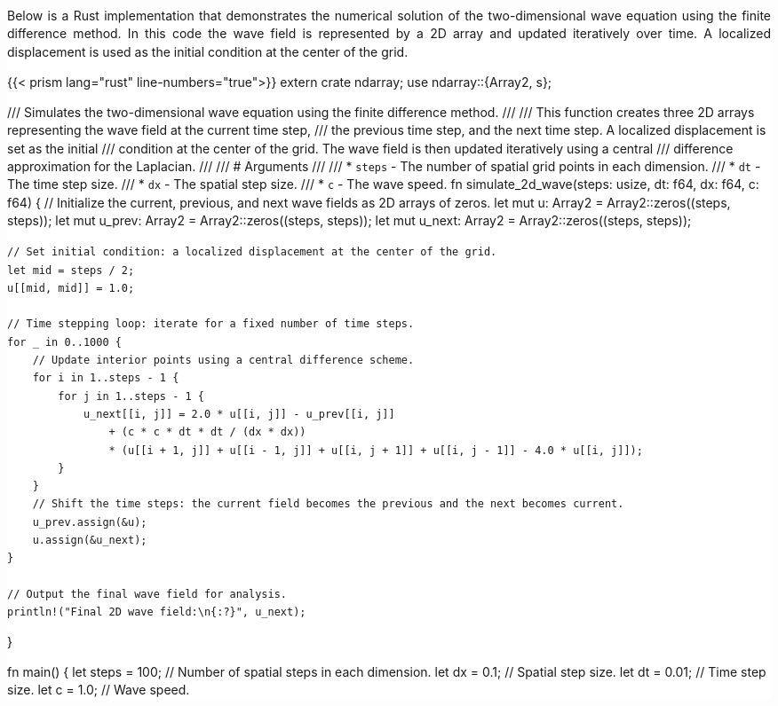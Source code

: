 <p style="text-align: justify;">
Below is a Rust implementation that demonstrates the numerical solution of the two-dimensional wave equation using the finite difference method. In this code the wave field is represented by a 2D array and updated iteratively over time. A localized displacement is used as the initial condition at the center of the grid.
</p>

{{< prism lang="rust" line-numbers="true">}}
extern crate ndarray;
use ndarray::{Array2, s};

/// Simulates the two-dimensional wave equation using the finite difference method.
///
/// This function creates three 2D arrays representing the wave field at the current time step,
/// the previous time step, and the next time step. A localized displacement is set as the initial
/// condition at the center of the grid. The wave field is then updated iteratively using a central
/// difference approximation for the Laplacian.
///
/// # Arguments
///
/// * `steps` - The number of spatial grid points in each dimension.
/// * `dt` - The time step size.
/// * `dx` - The spatial step size.
/// * `c` - The wave speed.
fn simulate_2d_wave(steps: usize, dt: f64, dx: f64, c: f64) {
    // Initialize the current, previous, and next wave fields as 2D arrays of zeros.
    let mut u: Array2<f64> = Array2::zeros((steps, steps));
    let mut u_prev: Array2<f64> = Array2::zeros((steps, steps));
    let mut u_next: Array2<f64> = Array2::zeros((steps, steps));

    // Set initial condition: a localized displacement at the center of the grid.
    let mid = steps / 2;
    u[[mid, mid]] = 1.0;

    // Time stepping loop: iterate for a fixed number of time steps.
    for _ in 0..1000 {
        // Update interior points using a central difference scheme.
        for i in 1..steps - 1 {
            for j in 1..steps - 1 {
                u_next[[i, j]] = 2.0 * u[[i, j]] - u_prev[[i, j]]
                    + (c * c * dt * dt / (dx * dx))
                    * (u[[i + 1, j]] + u[[i - 1, j]] + u[[i, j + 1]] + u[[i, j - 1]] - 4.0 * u[[i, j]]);
            }
        }
        // Shift the time steps: the current field becomes the previous and the next becomes current.
        u_prev.assign(&u);
        u.assign(&u_next);
    }

    // Output the final wave field for analysis.
    println!("Final 2D wave field:\n{:?}", u_next);
}

fn main() {
    let steps = 100;  // Number of spatial steps in each dimension.
    let dx = 0.1;     // Spatial step size.
    let dt = 0.01;    // Time step size.
    let c = 1.0;      // Wave speed.
